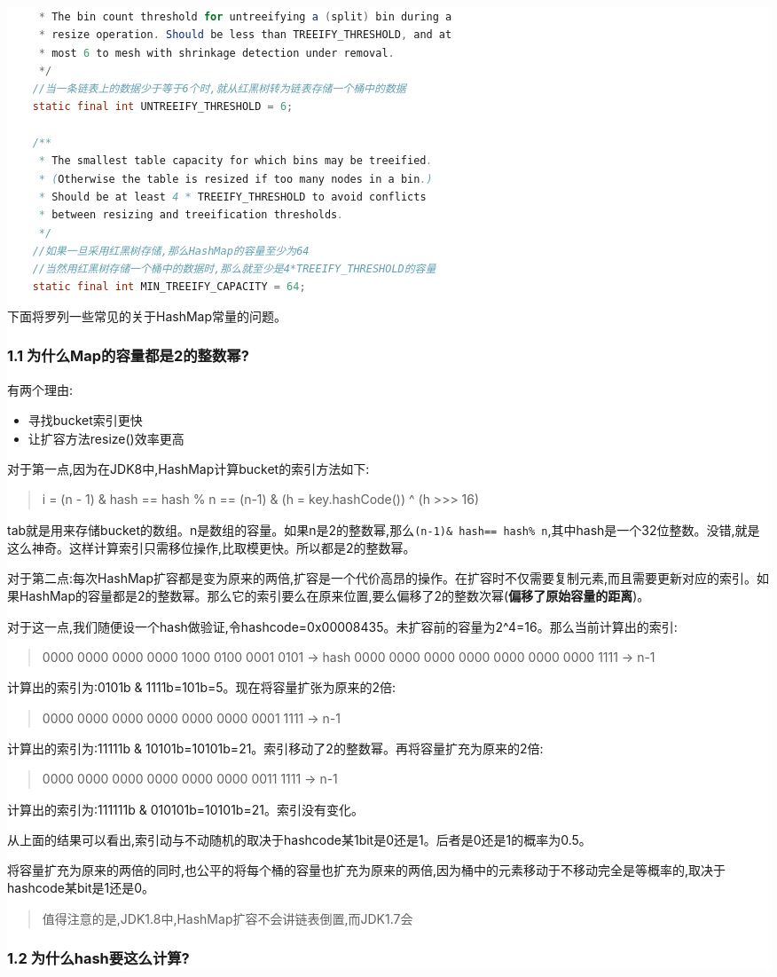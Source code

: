 ``` java
     * The bin count threshold for untreeifying a (split) bin during a
     * resize operation. Should be less than TREEIFY_THRESHOLD, and at
     * most 6 to mesh with shrinkage detection under removal.
     */
    //当一条链表上的数据少于等于6个时,就从红黑树转为链表存储一个桶中的数据
    static final int UNTREEIFY_THRESHOLD = 6;

    /**
     * The smallest table capacity for which bins may be treeified.
     * (Otherwise the table is resized if too many nodes in a bin.)
     * Should be at least 4 * TREEIFY_THRESHOLD to avoid conflicts
     * between resizing and treeification thresholds.
     */
    //如果一旦采用红黑树存储,那么HashMap的容量至少为64
    //当然用红黑树存储一个桶中的数据时,那么就至少是4*TREEIFY_THRESHOLD的容量
    static final int MIN_TREEIFY_CAPACITY = 64;
```

下面将罗列一些常见的关于HashMap常量的问题。

### 1.1 为什么Map的容量都是2的整数幂?

有两个理由:

- 寻找bucket索引更快
- 让扩容方法resize()效率更高

对于第一点,因为在JDK8中,HashMap计算bucket的索引方法如下:

>i = (n - 1) & hash == hash % n == (n-1) & (h = key.hashCode()) ^ (h >>> 16)

tab就是用来存储bucket的数组。n是数组的容量。如果n是2的整数幂,那么`(n-1)& hash== hash% n`,其中hash是一个32位整数。没错,就是这么神奇。这样计算索引只需移位操作,比取模更快。所以都是2的整数幂。

对于第二点:每次HashMap扩容都是变为原来的两倍,扩容是一个代价高昂的操作。在扩容时不仅需要复制元素,而且需要更新对应的索引。如果HashMap的容量都是2的整数幂。那么它的索引要么在原来位置,要么偏移了2的整数次幂(**偏移了原始容量的距离**)。

对于这一点,我们随便设一个hash做验证,令hashcode=0x00008435。未扩容前的容量为2^4=16。那么当前计算出的索引:
>0000 0000 0000 0000 1000 0100 0001 0101 -> hash
0000 0000 0000 0000 0000 0000 0000 1111 -> n-1

计算出的索引为:0101b & 1111b=101b=5。现在将容量扩张为原来的2倍:

>0000 0000 0000 0000 0000 0000 0001 1111 -> n-1

计算出的索引为:11111b & 10101b=10101b=21。索引移动了2的整数幂。再将容量扩充为原来的2倍:

>0000 0000 0000 0000 0000 0000 0011 1111 -> n-1

计算出的索引为:111111b & 010101b=10101b=21。索引没有变化。

从上面的结果可以看出,索引动与不动随机的取决于hashcode某1bit是0还是1。后者是0还是1的概率为0.5。

将容量扩充为原来的两倍的同时,也公平的将每个桶的容量也扩充为原来的两倍,因为桶中的元素移动于不移动完全是等概率的,取决于hashcode某bit是1还是0。

> 值得注意的是,JDK1.8中,HashMap扩容不会讲链表倒置,而JDK1.7会

### 1.2 为什么hash要这么计算?
